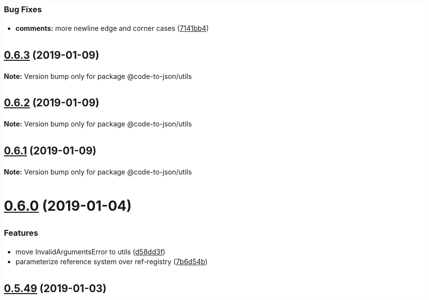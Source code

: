 
### Bug Fixes

* **comments:** more newline edge and corner cases ([7141bb4](https://github.com/mike-north/code-to-json/commit/7141bb4))





## [0.6.3](https://github.com/mike-north/code-to-json/compare/@code-to-json/utils@0.6.2...@code-to-json/utils@0.6.3) (2019-01-09)

**Note:** Version bump only for package @code-to-json/utils





## [0.6.2](https://github.com/mike-north/code-to-json/compare/@code-to-json/utils@0.6.1...@code-to-json/utils@0.6.2) (2019-01-09)

**Note:** Version bump only for package @code-to-json/utils





## [0.6.1](https://github.com/mike-north/code-to-json/compare/@code-to-json/utils@0.6.0...@code-to-json/utils@0.6.1) (2019-01-09)

**Note:** Version bump only for package @code-to-json/utils





# [0.6.0](https://github.com/mike-north/code-to-json/compare/@code-to-json/utils@0.5.49...@code-to-json/utils@0.6.0) (2019-01-04)


### Features

* move InvalidArgumentsError to utils ([d58dd3f](https://github.com/mike-north/code-to-json/commit/d58dd3f))
* parameterize reference system over ref-registry ([7b6d54b](https://github.com/mike-north/code-to-json/commit/7b6d54b))





## [0.5.49](https://github.com/mike-north/code-to-json/compare/@code-to-json/utils@0.5.48...@code-to-json/utils@0.5.49) (2019-01-03)
